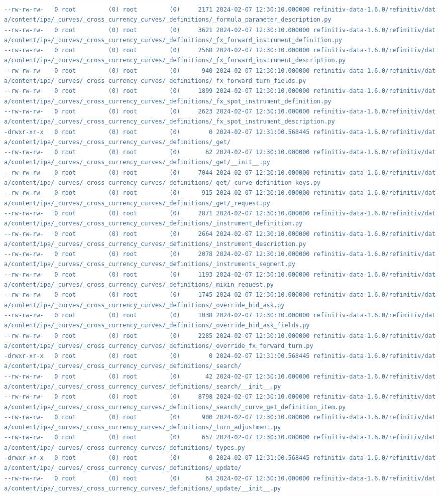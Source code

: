 ```diff
--rw-rw-rw-   0 root         (0) root         (0)     2171 2024-02-07 12:30:10.000000 refinitiv-data-1.6.0/refinitiv/data/content/ipa/_curves/_cross_currency_curves/_definitions/_formula_parameter_description.py
--rw-rw-rw-   0 root         (0) root         (0)     3621 2024-02-07 12:30:10.000000 refinitiv-data-1.6.0/refinitiv/data/content/ipa/_curves/_cross_currency_curves/_definitions/_fx_forward_instrument_definition.py
--rw-rw-rw-   0 root         (0) root         (0)     2568 2024-02-07 12:30:10.000000 refinitiv-data-1.6.0/refinitiv/data/content/ipa/_curves/_cross_currency_curves/_definitions/_fx_forward_instrument_description.py
--rw-rw-rw-   0 root         (0) root         (0)      940 2024-02-07 12:30:10.000000 refinitiv-data-1.6.0/refinitiv/data/content/ipa/_curves/_cross_currency_curves/_definitions/_fx_forward_turn_fields.py
--rw-rw-rw-   0 root         (0) root         (0)     1899 2024-02-07 12:30:10.000000 refinitiv-data-1.6.0/refinitiv/data/content/ipa/_curves/_cross_currency_curves/_definitions/_fx_spot_instrument_definition.py
--rw-rw-rw-   0 root         (0) root         (0)     2623 2024-02-07 12:30:10.000000 refinitiv-data-1.6.0/refinitiv/data/content/ipa/_curves/_cross_currency_curves/_definitions/_fx_spot_instrument_description.py
-drwxr-xr-x   0 root         (0) root         (0)        0 2024-02-07 12:31:00.568445 refinitiv-data-1.6.0/refinitiv/data/content/ipa/_curves/_cross_currency_curves/_definitions/_get/
--rw-rw-rw-   0 root         (0) root         (0)       62 2024-02-07 12:30:10.000000 refinitiv-data-1.6.0/refinitiv/data/content/ipa/_curves/_cross_currency_curves/_definitions/_get/__init__.py
--rw-rw-rw-   0 root         (0) root         (0)     7044 2024-02-07 12:30:10.000000 refinitiv-data-1.6.0/refinitiv/data/content/ipa/_curves/_cross_currency_curves/_definitions/_get/_curve_definition_keys.py
--rw-rw-rw-   0 root         (0) root         (0)      915 2024-02-07 12:30:10.000000 refinitiv-data-1.6.0/refinitiv/data/content/ipa/_curves/_cross_currency_curves/_definitions/_get/_request.py
--rw-rw-rw-   0 root         (0) root         (0)     2871 2024-02-07 12:30:10.000000 refinitiv-data-1.6.0/refinitiv/data/content/ipa/_curves/_cross_currency_curves/_definitions/_instrument_definition.py
--rw-rw-rw-   0 root         (0) root         (0)     2664 2024-02-07 12:30:10.000000 refinitiv-data-1.6.0/refinitiv/data/content/ipa/_curves/_cross_currency_curves/_definitions/_instrument_description.py
--rw-rw-rw-   0 root         (0) root         (0)     2078 2024-02-07 12:30:10.000000 refinitiv-data-1.6.0/refinitiv/data/content/ipa/_curves/_cross_currency_curves/_definitions/_instruments_segment.py
--rw-rw-rw-   0 root         (0) root         (0)     1193 2024-02-07 12:30:10.000000 refinitiv-data-1.6.0/refinitiv/data/content/ipa/_curves/_cross_currency_curves/_definitions/_mixin_request.py
--rw-rw-rw-   0 root         (0) root         (0)     1745 2024-02-07 12:30:10.000000 refinitiv-data-1.6.0/refinitiv/data/content/ipa/_curves/_cross_currency_curves/_definitions/_override_bid_ask.py
--rw-rw-rw-   0 root         (0) root         (0)     1038 2024-02-07 12:30:10.000000 refinitiv-data-1.6.0/refinitiv/data/content/ipa/_curves/_cross_currency_curves/_definitions/_override_bid_ask_fields.py
--rw-rw-rw-   0 root         (0) root         (0)     2285 2024-02-07 12:30:10.000000 refinitiv-data-1.6.0/refinitiv/data/content/ipa/_curves/_cross_currency_curves/_definitions/_override_fx_forward_turn.py
-drwxr-xr-x   0 root         (0) root         (0)        0 2024-02-07 12:31:00.568445 refinitiv-data-1.6.0/refinitiv/data/content/ipa/_curves/_cross_currency_curves/_definitions/_search/
--rw-rw-rw-   0 root         (0) root         (0)       42 2024-02-07 12:30:10.000000 refinitiv-data-1.6.0/refinitiv/data/content/ipa/_curves/_cross_currency_curves/_definitions/_search/__init__.py
--rw-rw-rw-   0 root         (0) root         (0)     8798 2024-02-07 12:30:10.000000 refinitiv-data-1.6.0/refinitiv/data/content/ipa/_curves/_cross_currency_curves/_definitions/_search/_curve_get_definition_item.py
--rw-rw-rw-   0 root         (0) root         (0)      900 2024-02-07 12:30:10.000000 refinitiv-data-1.6.0/refinitiv/data/content/ipa/_curves/_cross_currency_curves/_definitions/_turn_adjustment.py
--rw-rw-rw-   0 root         (0) root         (0)      657 2024-02-07 12:30:10.000000 refinitiv-data-1.6.0/refinitiv/data/content/ipa/_curves/_cross_currency_curves/_definitions/_types.py
-drwxr-xr-x   0 root         (0) root         (0)        0 2024-02-07 12:31:00.568445 refinitiv-data-1.6.0/refinitiv/data/content/ipa/_curves/_cross_currency_curves/_definitions/_update/
--rw-rw-rw-   0 root         (0) root         (0)       64 2024-02-07 12:30:10.000000 refinitiv-data-1.6.0/refinitiv/data/content/ipa/_curves/_cross_currency_curves/_definitions/_update/__init__.py
```